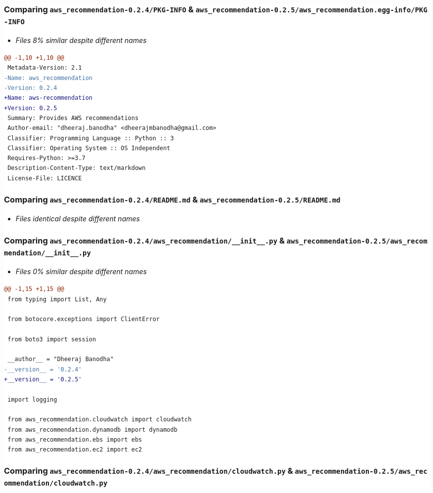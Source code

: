 ### Comparing `aws_recommendation-0.2.4/PKG-INFO` & `aws_recommendation-0.2.5/aws_recommendation.egg-info/PKG-INFO`

 * *Files 8% similar despite different names*

```diff
@@ -1,10 +1,10 @@
 Metadata-Version: 2.1
-Name: aws_recommendation
-Version: 0.2.4
+Name: aws-recommendation
+Version: 0.2.5
 Summary: Provides AWS recommendations
 Author-email: "dheeraj.banodha" <dheerajmbanodha@gmail.com>
 Classifier: Programming Language :: Python :: 3
 Classifier: Operating System :: OS Independent
 Requires-Python: >=3.7
 Description-Content-Type: text/markdown
 License-File: LICENCE
```

### Comparing `aws_recommendation-0.2.4/README.md` & `aws_recommendation-0.2.5/README.md`

 * *Files identical despite different names*

### Comparing `aws_recommendation-0.2.4/aws_recommendation/__init__.py` & `aws_recommendation-0.2.5/aws_recommendation/__init__.py`

 * *Files 0% similar despite different names*

```diff
@@ -1,15 +1,15 @@
 from typing import List, Any
 
 from botocore.exceptions import ClientError
 
 from boto3 import session
 
 __author__ = "Dheeraj Banodha"
-__version__ = '0.2.4'
+__version__ = '0.2.5'
 
 import logging
 
 from aws_recommendation.cloudwatch import cloudwatch
 from aws_recommendation.dynamodb import dynamodb
 from aws_recommendation.ebs import ebs
 from aws_recommendation.ec2 import ec2
```

### Comparing `aws_recommendation-0.2.4/aws_recommendation/cloudwatch.py` & `aws_recommendation-0.2.5/aws_recommendation/cloudwatch.py`
